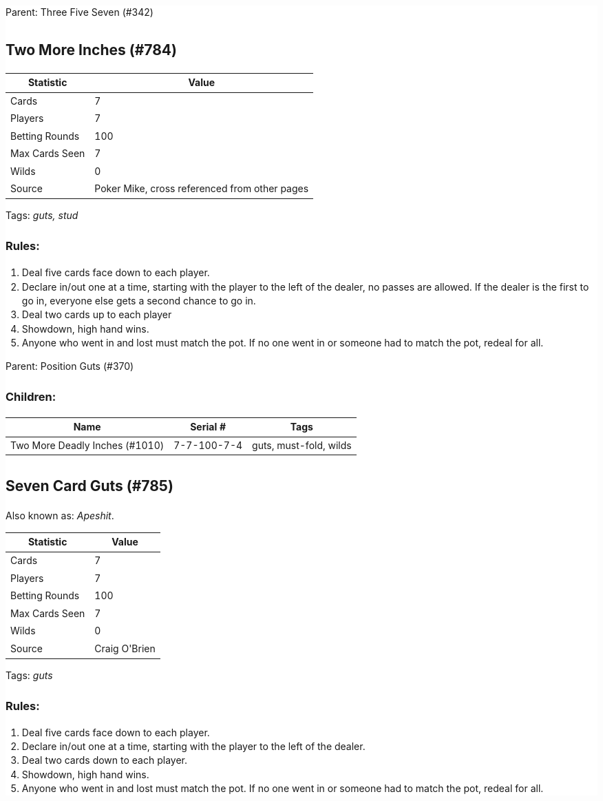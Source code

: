 Parent: Three Five Seven (#342)


## Two More Inches (#784)

|Statistic|Value|
|---------|-----|
|Cards|7|
|Players|7|
|Betting Rounds|100|
|Max Cards Seen|7|
|Wilds|0|
|Source|Poker Mike, cross referenced from other pages|
Tags: *guts, stud*
### Rules:
1. Deal five cards face down to each player.
2. Declare in/out one at a time, starting with the player to the left of the dealer, no passes are allowed. If the dealer is the first to go in, everyone else gets a second chance to go in.
3. Deal two cards up to each player
4. Showdown, high hand wins.
5. Anyone who went in and lost must match the pot. If no one went in or someone had to match the pot, redeal for all.

Parent: Position Guts (#370)
### Children:

|Name|Serial #|Tags|
|----|--------|----|
|Two More Deadly Inches (#1010)|7-7-100-7-4|guts, must-fold, wilds


## Seven Card Guts (#785)
Also known as: *Apeshit*.

|Statistic|Value|
|---------|-----|
|Cards|7|
|Players|7|
|Betting Rounds|100|
|Max Cards Seen|7|
|Wilds|0|
|Source|Craig O'Brien|
Tags: *guts*
### Rules:
1. Deal five cards face down to each player.
2. Declare in/out one at a time, starting with the player to the left of the dealer.
3. Deal two cards down to each player.
4. Showdown, high hand wins.
5. Anyone who went in and lost must match the pot. If no one went in or someone had to match the pot, redeal for all.
